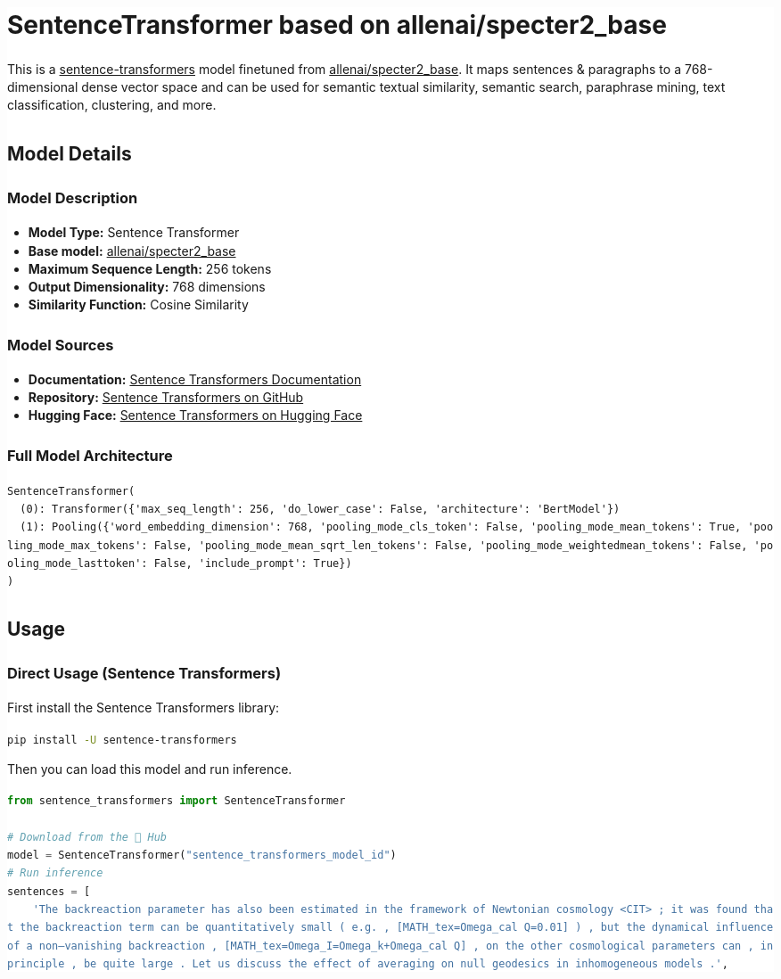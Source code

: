 
# SentenceTransformer based on allenai/specter2_base

This is a [sentence-transformers](https://www.SBERT.net) model finetuned from [allenai/specter2_base](https://huggingface.co/allenai/specter2_base). It maps sentences & paragraphs to a 768-dimensional dense vector space and can be used for semantic textual similarity, semantic search, paraphrase mining, text classification, clustering, and more.

## Model Details

### Model Description
- **Model Type:** Sentence Transformer
- **Base model:** [allenai/specter2_base](https://huggingface.co/allenai/specter2_base) 
- **Maximum Sequence Length:** 256 tokens
- **Output Dimensionality:** 768 dimensions
- **Similarity Function:** Cosine Similarity




### Model Sources

- **Documentation:** [Sentence Transformers Documentation](https://sbert.net)
- **Repository:** [Sentence Transformers on GitHub](https://github.com/UKPLab/sentence-transformers)
- **Hugging Face:** [Sentence Transformers on Hugging Face](https://huggingface.co/models?library=sentence-transformers)

### Full Model Architecture

```
SentenceTransformer(
  (0): Transformer({'max_seq_length': 256, 'do_lower_case': False, 'architecture': 'BertModel'})
  (1): Pooling({'word_embedding_dimension': 768, 'pooling_mode_cls_token': False, 'pooling_mode_mean_tokens': True, 'pooling_mode_max_tokens': False, 'pooling_mode_mean_sqrt_len_tokens': False, 'pooling_mode_weightedmean_tokens': False, 'pooling_mode_lasttoken': False, 'include_prompt': True})
)
```

## Usage

### Direct Usage (Sentence Transformers)

First install the Sentence Transformers library:

```bash
pip install -U sentence-transformers
```

Then you can load this model and run inference.
```python
from sentence_transformers import SentenceTransformer

# Download from the 🤗 Hub
model = SentenceTransformer("sentence_transformers_model_id")
# Run inference
sentences = [
    'The backreaction parameter has also been estimated in the framework of Newtonian cosmology <CIT> ; it was found that the backreaction term can be quantitatively small ( e.g. , [MATH_tex=Omega_cal Q=0.01] ) , but the dynamical influence of a non–vanishing backreaction , [MATH_tex=Omega_I=Omega_k+Omega_cal Q] , on the other cosmological parameters can , in principle , be quite large . Let us discuss the effect of averaging on null geodesics in inhomogeneous models .',
```